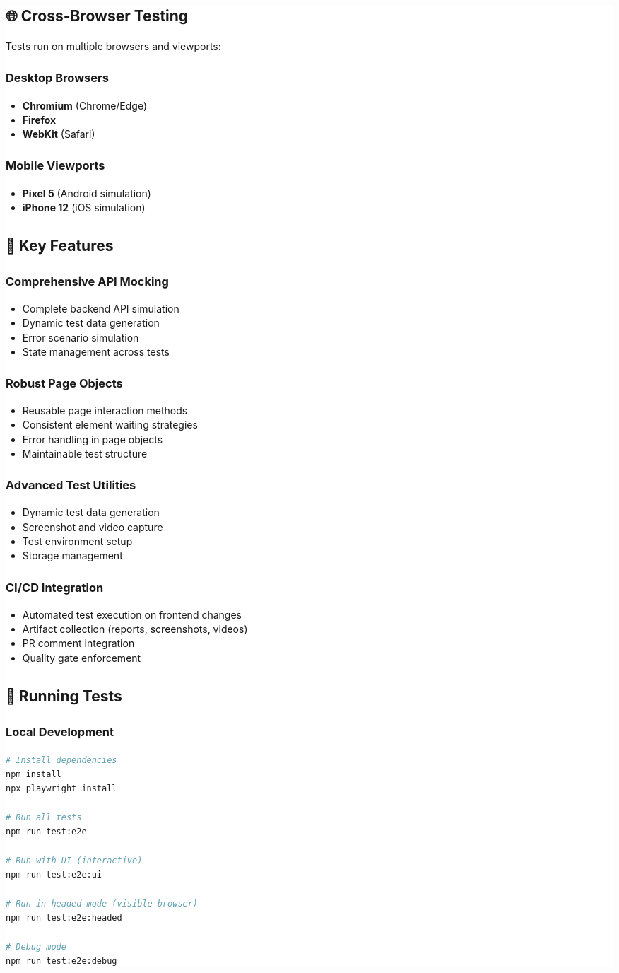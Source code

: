 ## 🌐 Cross-Browser Testing

Tests run on multiple browsers and viewports:

### Desktop Browsers
- **Chromium** (Chrome/Edge)
- **Firefox**
- **WebKit** (Safari)

### Mobile Viewports
- **Pixel 5** (Android simulation)
- **iPhone 12** (iOS simulation)

## 🔧 Key Features

### Comprehensive API Mocking
- Complete backend API simulation
- Dynamic test data generation
- Error scenario simulation
- State management across tests

### Robust Page Objects
- Reusable page interaction methods
- Consistent element waiting strategies
- Error handling in page objects
- Maintainable test structure

### Advanced Test Utilities
- Dynamic test data generation
- Screenshot and video capture
- Test environment setup
- Storage management

### CI/CD Integration
- Automated test execution on frontend changes
- Artifact collection (reports, screenshots, videos)
- PR comment integration
- Quality gate enforcement

## 🚀 Running Tests

### Local Development
```bash
# Install dependencies
npm install
npx playwright install

# Run all tests
npm run test:e2e

# Run with UI (interactive)
npm run test:e2e:ui

# Run in headed mode (visible browser)
npm run test:e2e:headed

# Debug mode
npm run test:e2e:debug
```
